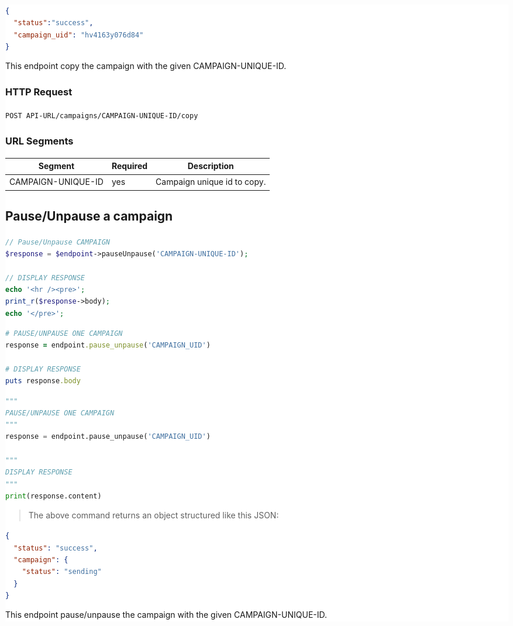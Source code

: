 ```json
{
  "status":"success",
  "campaign_uid": "hv4163y076d84"
}
```

This endpoint copy the campaign with the given CAMPAIGN-UNIQUE-ID.

### HTTP Request

`POST API-URL/campaigns/CAMPAIGN-UNIQUE-ID/copy`

### URL Segments

| Segment            | Required | Description                 |
|--------------------|----------|-----------------------------|
| CAMPAIGN-UNIQUE-ID | yes      | Campaign unique id to copy. |

## Pause/Unpause a campaign
```php
// Pause/Unpause CAMPAIGN
$response = $endpoint->pauseUnpause('CAMPAIGN-UNIQUE-ID');

// DISPLAY RESPONSE
echo '<hr /><pre>';
print_r($response->body);
echo '</pre>';
```

```ruby
# PAUSE/UNPAUSE ONE CAMPAIGN
response = endpoint.pause_unpause('CAMPAIGN_UID')

# DISPLAY RESPONSE
puts response.body
```

```python
"""
PAUSE/UNPAUSE ONE CAMPAIGN
"""
response = endpoint.pause_unpause('CAMPAIGN_UID')

"""
DISPLAY RESPONSE
"""
print(response.content)
```
> The above command returns an object structured like this JSON:

```json
{
  "status": "success",
  "campaign": {
    "status": "sending"
  }
}
```
This endpoint pause/unpause the campaign with the given CAMPAIGN-UNIQUE-ID.
